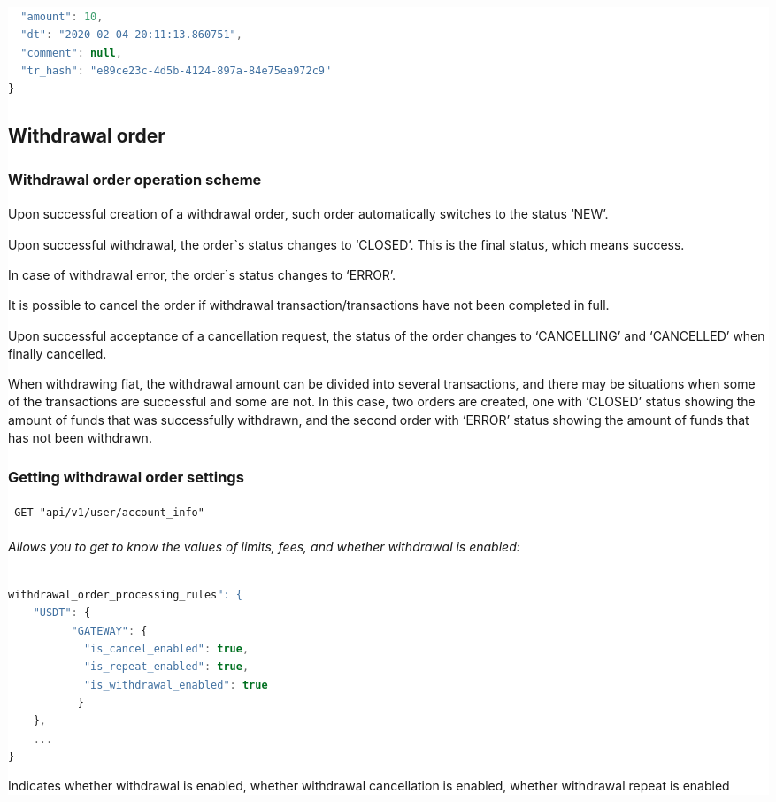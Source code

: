 ```javascript
  "amount": 10,
  "dt": "2020-02-04 20:11:13.860751",
  "comment": null,
  "tr_hash": "e89ce23c-4d5b-4124-897a-84e75ea972c9"
}
```

## Withdrawal order
### Withdrawal order operation scheme

Upon successful creation of a withdrawal order, such order automatically switches to the status ‘NEW’.

Upon successful withdrawal, the order`s status changes to ‘CLOSED’. This is the final status, which means success.

In case of withdrawal error, the order`s status changes to ‘ERROR’.

It is possible to cancel the order if withdrawal transaction/transactions have not been completed in full.

Upon successful acceptance of a cancellation request, the status of the order changes to ‘CANCELLING’ and ‘CANCELLED’ when finally cancelled.

When withdrawing fiat, the withdrawal amount can be divided into several transactions, and there may be situations when some of the transactions are successful and some are not. In this case, two orders are created, one with ‘CLOSED’ status showing the amount of funds that was successfully withdrawn, and the second order with ‘ERROR’ status showing the amount of funds that has not been withdrawn.

### Getting withdrawal order settings

```git
 GET "api/v1/user/account_info"
```

###### Allows you to get to know the values of limits, fees, and whether withdrawal is enabled:

```javascript
withdrawal_order_processing_rules": {
	"USDT": {
		  "GATEWAY": {
		    "is_cancel_enabled": true,
		    "is_repeat_enabled": true,
		    "is_withdrawal_enabled": true
		   }
	},
	...
}
```

Indicates whether withdrawal is enabled, whether withdrawal cancellation is enabled, whether withdrawal repeat is enabled
